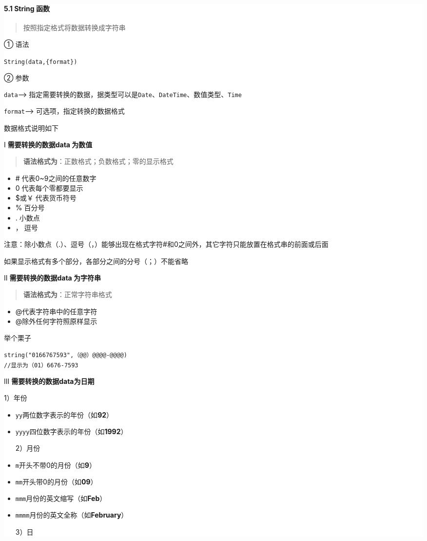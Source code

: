 #### 5.1 String 函数

> 按照指定格式将数据转换成字符串

① 语法

    String(data,{format})
    

② 参数

`data`\--> 指定需要转换的数据，据类型可以是`Date`、`DateTime`、数值类型、`Time`

`format`\--> 可选项，指定转换的数据格式

数据格式说明如下

Ⅰ **需要转换的数据data 为数值**

> **语法格式为**：正数格式；负数格式；零的显示格式

*   \# 代表0~9之间的任意数字
*   0 代表每个零都要显示
*   $或￥ 代表货币符号
*   % 百分号
*   . 小数点
*   ， 逗号

注意：除小数点（.）、逗号（，）能够出现在格式字符#和0之间外，其它字符只能放置在格式串的前面或后面

如果显示格式有多个部分，各部分之间的分号（；）不能省略

Ⅱ **需要转换的数据data 为字符串**

> **语法格式为**：正常字符串格式

*   @代表字符串中的任意字符
*   @除外任何字符照原样显示

举个栗子

    string("0166767593",（@@）@@@@-@@@@)
    //显示为（01）6676-7593
    

Ⅲ **需要转换的数据data为日期**

1）年份

*   `yy`两位数字表示的年份（如**92**）
    
*   `yyyy`四位数字表示的年份（如**1992**）
    
    2）月份
    
*   `m`开头不带0的月份（如**9**）
    
*   `mm`开头带0的月份（如**09**）
    
*   `mmm`月份的英文缩写（如**Feb**）
    
*   `mmmm`月份的英文全称（如**February**）
    
    3）日
    